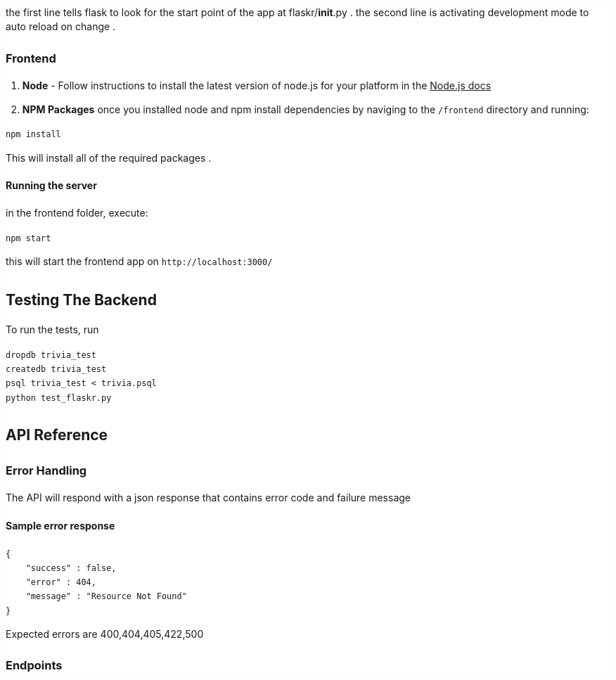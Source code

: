 
the first line tells flask to look for the start point of the app at flaskr/__init__.py .
the second line is activating development mode to auto reload on change .

### Frontend

1. **Node** - Follow instructions to install the latest version of node.js for your platform in the [Node.js docs](https://docs.npmjs.com/downloading-and-installing-node-js-and-npm)





2. **NPM Packages** once you installed node and npm install dependencies by naviging to the `/frontend` directory and running:
```bash
npm install
```
This will install all of the required packages .

#### Running the server

in the frontend folder, execute:

```bash
npm start
```
this will start the frontend app on `http://localhost:3000/`

## Testing The Backend
To run the tests, run
```
dropdb trivia_test
createdb trivia_test
psql trivia_test < trivia.psql
python test_flaskr.py
```

## API Reference
### Error Handling
The API will respond with a json response that contains error code and failure message

#### Sample error response
```
{
    "success" : false,
    "error" : 404,
    "message" : "Resource Not Found"
}
```

Expected errors are 400,404,405,422,500

### Endpoints
